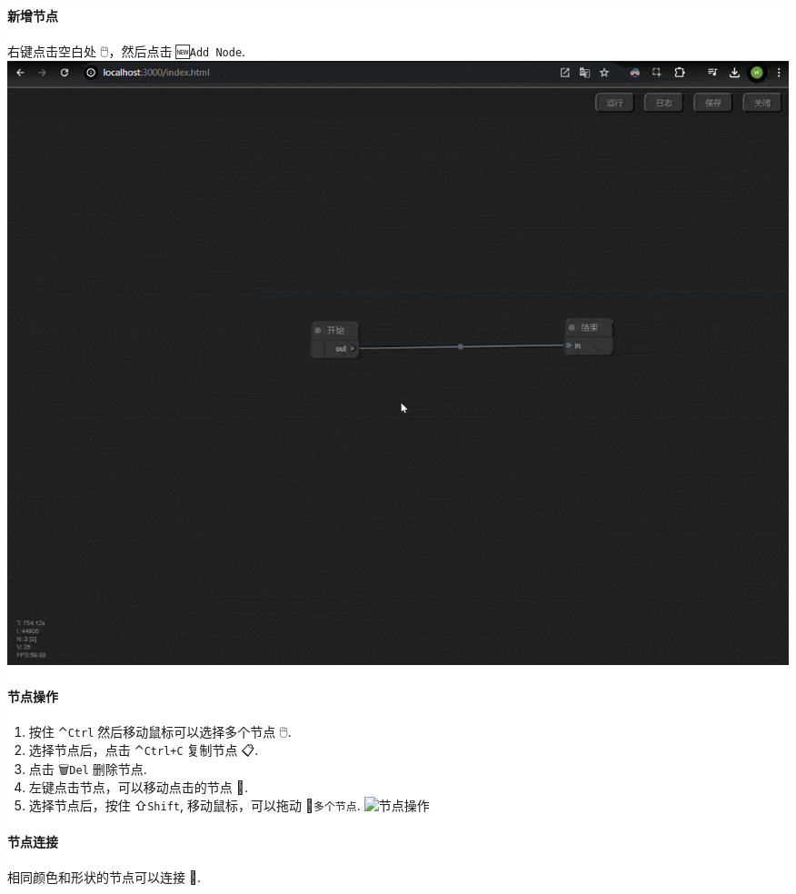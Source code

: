 #### 新增节点
右键点击空白处 🖱️，然后点击 🆕`Add Node`.
![新增节点](https://raw.githubusercontent.com/bladexmm/x-panel/master/static/guide/add_node.gif)

#### 节点操作
1. 按住 ⌃`Ctrl` 然后移动鼠标可以选择多个节点 🖱️.
2. 选择节点后，点击 ⌃`Ctrl+C` 复制节点 📋.
3. 点击 🗑️`Del` 删除节点.
4. 左键点击节点，可以移动点击的节点 🔄.
5. 选择节点后，按住 ⇧`Shift`, 移动鼠标，可以拖动 🔄`多个节点`.
![节点操作](https://raw.githubusercontent.com/bladexmm/x-panel/master/static/guide/node_operation.gif)

#### 节点连接
相同颜色和形状的节点可以连接 🔗.